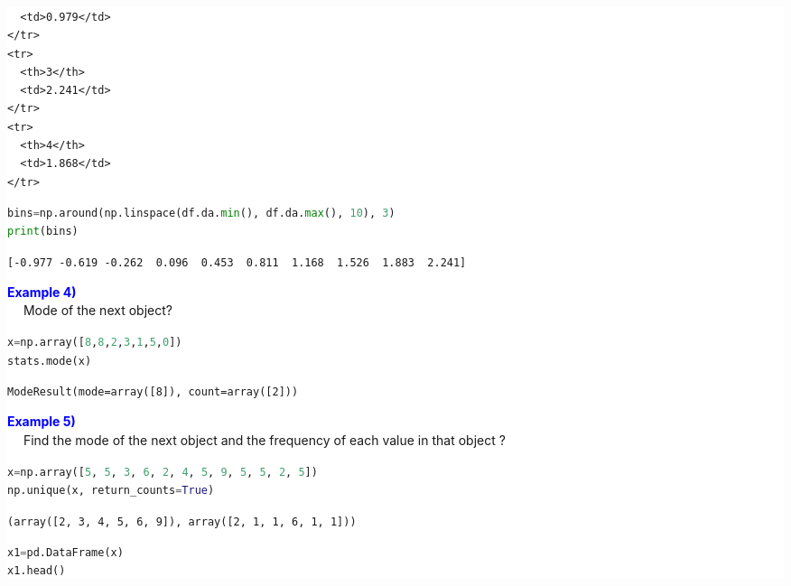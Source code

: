       <td>0.979</td>
    </tr>
    <tr>
      <th>3</th>
      <td>2.241</td>
    </tr>
    <tr>
      <th>4</th>
      <td>1.868</td>
    </tr>
  </tbody>
</table>
</div>




```python
bins=np.around(np.linspace(df.da.min(), df.da.max(), 10), 3)
print(bins)
```

    [-0.977 -0.619 -0.262  0.096  0.453  0.811  1.168  1.526  1.883  2.241]


<span style="color:blue;"><b>Example 4)</b></span><br>
&emsp;  Mode of the next object?


```python
x=np.array([8,8,2,3,1,5,0])
stats.mode(x)
```




    ModeResult(mode=array([8]), count=array([2]))



<span style="color:blue;"><b>Example 5)</b></span><br>
&emsp; Find the mode of the next object and the frequency of each value in that object ?


```python
x=np.array([5, 5, 3, 6, 2, 4, 5, 9, 5, 5, 2, 5])
np.unique(x, return_counts=True)
```




    (array([2, 3, 4, 5, 6, 9]), array([2, 1, 1, 6, 1, 1]))




```python
x1=pd.DataFrame(x)
x1.head()
```




